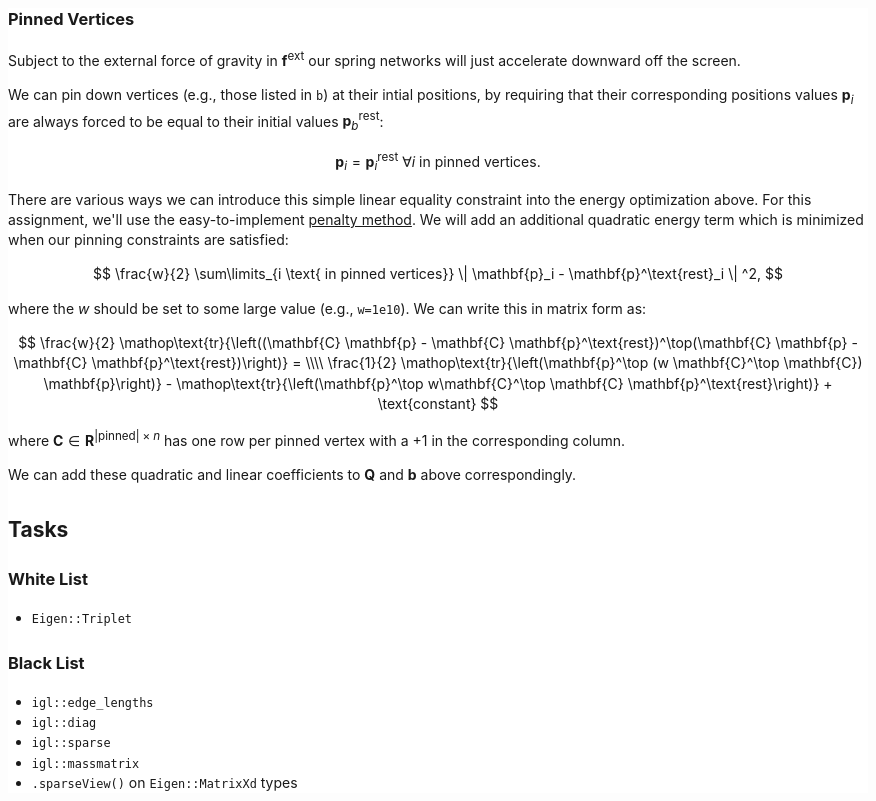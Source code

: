 ### Pinned Vertices

Subject to the external force of gravity in $\mathbf{f}^\text{ext}$ our spring networks
will just accelerate downward off the screen.

We can pin down vertices (e.g., those listed in `b`) at their intial positions,
by requiring that their corresponding positions values $\mathbf{p}_i$ are always forced
to be equal to their initial values $\mathbf{p}^\text{rest}_b$:

$$
\mathbf{p}_i = \mathbf{p}^\text{rest}_i \ \forall  i \text{ in pinned vertices}.
$$

There are various ways we can introduce this simple linear equality constraint
into the energy optimization above. For this assignment, we'll use the
easy-to-implement [penalty
method](https://en.wikipedia.org/wiki/Penalty_method). We will add an additional
quadratic energy term which is minimized when our pinning constraints are
satisfied:

$$
\frac{w}{2} \sum\limits_{i \text{ in pinned vertices}} \| \mathbf{p}_i - \mathbf{p}^\text{rest}_i \| ^2,
$$

where the $w$ should be set to some large value (e.g., `w=1e10`). We can write this in matrix form as:

$$
\frac{w}{2} \mathop\text{tr}{\left((\mathbf{C} \mathbf{p} - \mathbf{C} \mathbf{p}^\text{rest})^\top(\mathbf{C} \mathbf{p} - \mathbf{C} \mathbf{p}^\text{rest})\right)}  = \\\\
\frac{1}{2} \mathop\text{tr}{\left(\mathbf{p}^\top (w \mathbf{C}^\top \mathbf{C}) \mathbf{p}\right)} - \mathop\text{tr}{\left(\mathbf{p}^\top w\mathbf{C}^\top \mathbf{C} \mathbf{p}^\text{rest}\right)} + \text{constant}
$$

where $\mathbf{C} \in \mathbf{R}^{|\text{pinned}| \times  n}$ has one row per pinned vertex with a
$+1$ in the corresponding column.

We can add these quadratic and linear coefficients to $\mathbf{Q}$ and $\mathbf{b}$ above correspondingly.

## Tasks

### White List

- `Eigen::Triplet`

### Black List

- `igl::edge_lengths`
- `igl::diag`
- `igl::sparse`
- `igl::massmatrix`
- `.sparseView()` on `Eigen::MatrixXd` types
